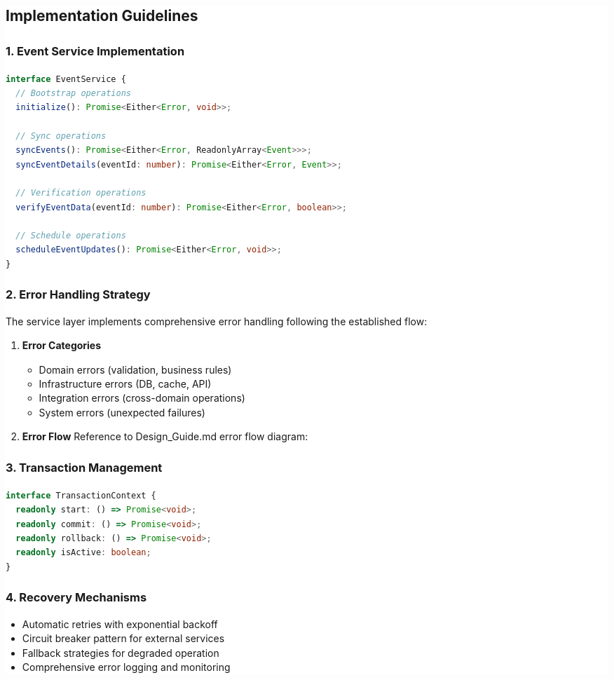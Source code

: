## Implementation Guidelines

### 1. Event Service Implementation

```typescript
interface EventService {
  // Bootstrap operations
  initialize(): Promise<Either<Error, void>>;

  // Sync operations
  syncEvents(): Promise<Either<Error, ReadonlyArray<Event>>>;
  syncEventDetails(eventId: number): Promise<Either<Error, Event>>;

  // Verification operations
  verifyEventData(eventId: number): Promise<Either<Error, boolean>>;

  // Schedule operations
  scheduleEventUpdates(): Promise<Either<Error, void>>;
}
```

### 2. Error Handling Strategy

The service layer implements comprehensive error handling following the established flow:

1. **Error Categories**

   - Domain errors (validation, business rules)
   - Infrastructure errors (DB, cache, API)
   - Integration errors (cross-domain operations)
   - System errors (unexpected failures)

2. **Error Flow**
   Reference to Design_Guide.md error flow diagram:

### 3. Transaction Management

```typescript
interface TransactionContext {
  readonly start: () => Promise<void>;
  readonly commit: () => Promise<void>;
  readonly rollback: () => Promise<void>;
  readonly isActive: boolean;
}
```

### 4. Recovery Mechanisms

- Automatic retries with exponential backoff
- Circuit breaker pattern for external services
- Fallback strategies for degraded operation
- Comprehensive error logging and monitoring

